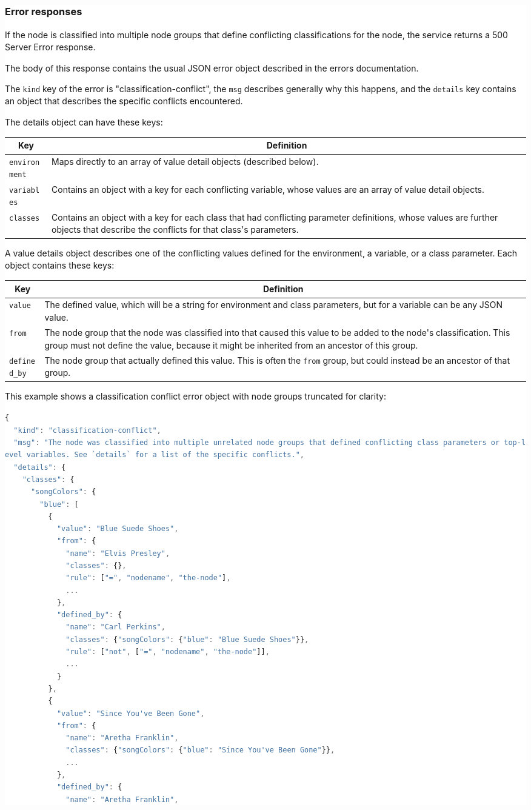 ### Error responses

If the node is classified into multiple node groups that define conflicting classifications for the node, the service returns a 500 Server Error response.

The body of this response contains the usual JSON error object described in the errors documentation.

The `kind` key of the error is "classification-conflict", the `msg` describes generally why this happens, and the `details` key contains an object that describes the specific conflicts encountered.

The details object can have these keys:

|Key|Definition|
|---|----------|
|`environment`|Maps directly to an array of value detail objects \(described below\).|
|`variables`|Contains an object with a key for each conflicting variable, whose values are an array of value detail objects.|
|`classes`|Contains an object with a key for each class that had conflicting parameter definitions, whose values are further objects that describe the conflicts for that class's parameters.|

A value details object describes one of the conflicting values defined for the environment, a variable, or a class parameter. Each object contains these keys:

|Key|Definition|
|---|----------|
|`value`|The defined value, which will be a string for environment and class parameters, but for a variable can be any JSON value.|
|`from`|The node group that the node was classified into that caused this value to be added to the node's classification. This group must not define the value, because it might be inherited from an ancestor of this group.|
|`defined_by`|The node group that actually defined this value. This is often the `from` group, but could instead be an ancestor of that group.|

This example shows a classification conflict error object with node groups truncated for clarity:

```javascript
{
  "kind": "classification-conflict",
  "msg": "The node was classified into multiple unrelated node groups that defined conflicting class parameters or top-level variables. See `details` for a list of the specific conflicts.",
  "details": {
    "classes": {
      "songColors": {
        "blue": [
          {
            "value": "Blue Suede Shoes",
            "from": {
              "name": "Elvis Presley",
              "classes": {},
              "rule": ["=", "nodename", "the-node"],
              ...
            },
            "defined_by": {
              "name": "Carl Perkins",
              "classes": {"songColors": {"blue": "Blue Suede Shoes"}},
              "rule": ["not", ["=", "nodename", "the-node"]],
              ...
            }
          },
          {
            "value": "Since You've Been Gone",
            "from": {
              "name": "Aretha Franklin",
              "classes": {"songColors": {"blue": "Since You've Been Gone"}},
              ...
            },
            "defined_by": {
              "name": "Aretha Franklin",
```